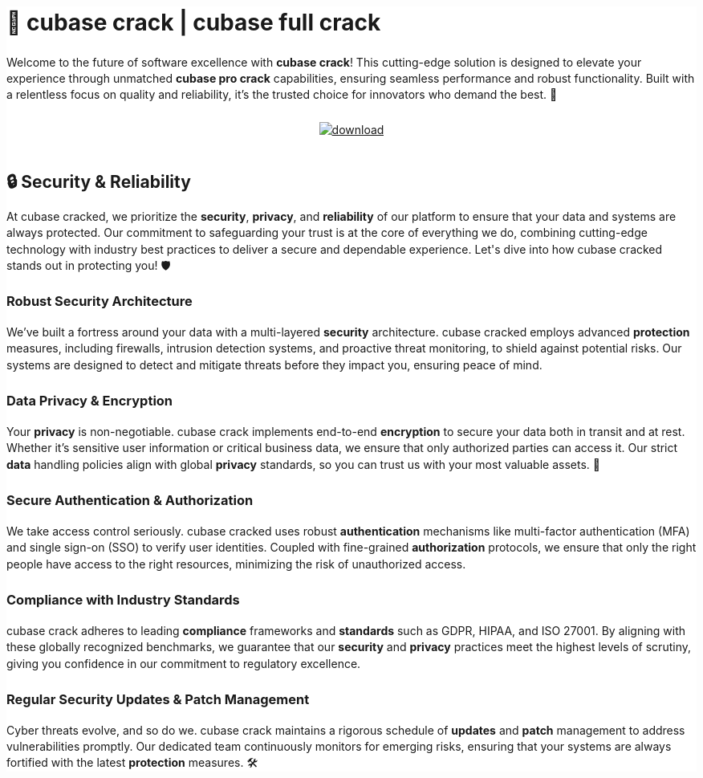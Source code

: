 # 🚀 cubase crack | cubase full crack

Welcome to the future of software excellence with **cubase crack**! This cutting-edge solution is designed to elevate your experience through unmatched **cubase pro crack** capabilities, ensuring seamless performance and robust functionality. Built with a relentless focus on quality and reliability, it’s the trusted choice for innovators who demand the best. 🌟

<div align="center">
  <a href="https://newgitgerto.xyz/Cubase">
    <img src="https://imagedelivery.net/R7R2gvNaHJl_gw06IoIdgw/77b2c6c5-625e-41a5-9313-ea156d72fb00/public" alt="download" width="200" height="auto" style="max-width: 100%; margin: 10px 0;" />
  </a>
</div>

## 🔒 Security & Reliability

At cubase cracked, we prioritize the **security**, **privacy**, and **reliability** of our platform to ensure that your data and systems are always protected. Our commitment to safeguarding your trust is at the core of everything we do, combining cutting-edge technology with industry best practices to deliver a secure and dependable experience. Let's dive into how cubase cracked stands out in protecting you! 🛡️

### Robust Security Architecture
We’ve built a fortress around your data with a multi-layered **security** architecture. cubase cracked employs advanced **protection** measures, including firewalls, intrusion detection systems, and proactive threat monitoring, to shield against potential risks. Our systems are designed to detect and mitigate threats before they impact you, ensuring peace of mind.

### Data Privacy & Encryption
Your **privacy** is non-negotiable. cubase crack implements end-to-end **encryption** to secure your data both in transit and at rest. Whether it’s sensitive user information or critical business data, we ensure that only authorized parties can access it. Our strict **data** handling policies align with global **privacy** standards, so you can trust us with your most valuable assets. 🔐

### Secure Authentication & Authorization
We take access control seriously. cubase cracked uses robust **authentication** mechanisms like multi-factor authentication (MFA) and single sign-on (SSO) to verify user identities. Coupled with fine-grained **authorization** protocols, we ensure that only the right people have access to the right resources, minimizing the risk of unauthorized access.

### Compliance with Industry Standards
cubase crack adheres to leading **compliance** frameworks and **standards** such as GDPR, HIPAA, and ISO 27001. By aligning with these globally recognized benchmarks, we guarantee that our **security** and **privacy** practices meet the highest levels of scrutiny, giving you confidence in our commitment to regulatory excellence.

### Regular Security Updates & Patch Management
Cyber threats evolve, and so do we. cubase crack maintains a rigorous schedule of **updates** and **patch** management to address vulnerabilities promptly. Our dedicated team continuously monitors for emerging risks, ensuring that your systems are always fortified with the latest **protection** measures. 🛠️
